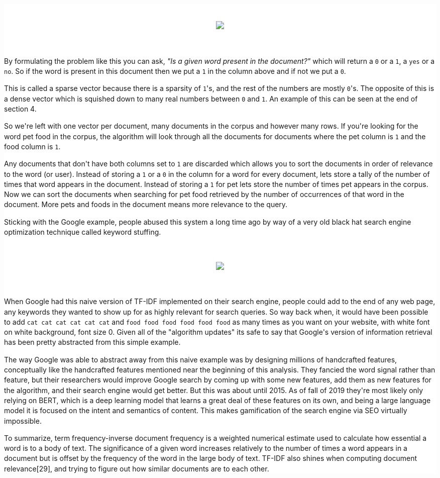<br/>

<p align="center">
  <img src = "https://user-images.githubusercontent.com/29679899/103449247-a8b02c00-4c73-11eb-8833-2b4b2507c07b.gif" width="600px">
</p>

<br/>

By formulating the problem like this you can ask, *"Is a given word present in the document?"* which will return a `0` or a `1`, a `yes` or a `no`. So if the word is present in this document then we put a `1` in the column above and if not we put a `0`.

This is called a sparse vector because there is a sparsity of `1`'s, and the rest of the numbers are mostly `0`'s. The opposite of this is a dense vector which is squished down to many real numbers between `0` and `1`. An example of this can be seen at the end of section 4.
 
So we're left with one vector per document, many documents in the corpus and however many rows. If you're looking for the word pet food in the corpus, the algorithm will look through all the documents for documents where the pet column is `1` and the food column is `1`.
 
Any documents that don't have both columns set to `1` are discarded which allows you to sort the documents in order of relevance to the word (or user). Instead of storing a `1` or a `0` in the column for a word for every document, lets store a tally of the number of times that word appears in the document. Instead of storing a `1` for pet lets store the number of times pet appears in the corpus. Now we can sort the documents when searching for pet food retrieved by the number of occurrences of that word in the document. More pets and foods in the document means more relevance to the query.

Sticking with the Google example, people abused this system a long time ago by way of a very old black hat search engine optimization technique called keyword stuffing. 

<br/>

<p align="center">
  <img src = "https://user-images.githubusercontent.com/29679899/103449367-56700a80-4c75-11eb-810b-4c0050fefa64.jpg" width="500px">
</p>

<br/>

When Google had this naive version of TF-IDF implemented on their search engine, people could add to the end of any web page, any keywords they wanted to show up for as highly relevant for search queries. So way back when, it would have been possible to add `cat cat cat cat cat cat` and `food food food food food food` as many times as you want on your website, with white font on white background, font size 0. Given all of the "algorithm updates" its safe to say that Google's version of information retrieval has been pretty abstracted from this simple example.
 
The way Google was able to abstract away from this naive example was by designing millions of handcrafted features, conceptually like the handcrafted features mentioned near the beginning of this analysis. They fancied the word signal rather than feature, but their researchers would improve Google search by coming up with some new features, add them as new features for the algorithm, and their search engine would get better. But this was about until 2015. As of fall of 2019 they're most likely only relying on BERT, which is a deep learning model that learns a great deal of these features on its own, and being a large language model it is focused on the intent and semantics of content. This makes gamification of the search engine via SEO virtually impossible.
 
To summarize, term frequency-inverse document frequency is a weighted numerical estimate used to calculate how essential a word is to a body of text. The significance of a given word increases relatively to the number of times a word appears in a document but is offset by the frequency of the word in the large body of text. TF-IDF also shines when computing document relevance[29], and trying to figure out how similar documents are to each other.
